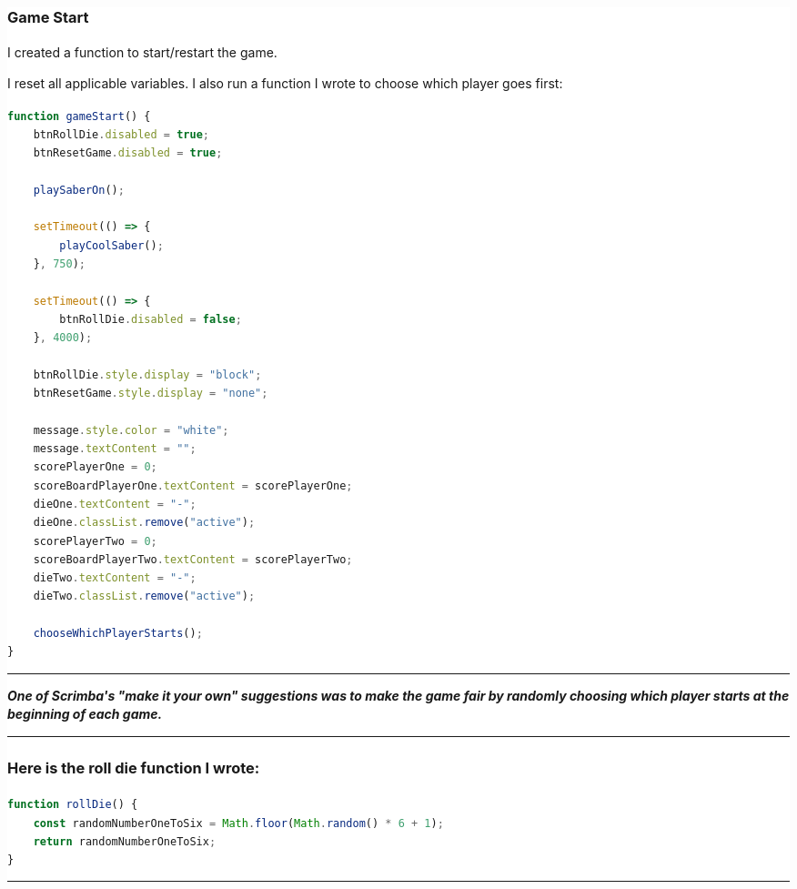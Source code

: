 
### Game Start

I created a function to start/restart the game.

I reset all applicable variables. I also run a function I wrote to choose which player goes first:

```javascript
function gameStart() {
    btnRollDie.disabled = true;
    btnResetGame.disabled = true;

    playSaberOn();

    setTimeout(() => {
        playCoolSaber();
    }, 750);

    setTimeout(() => {
        btnRollDie.disabled = false;
    }, 4000);

    btnRollDie.style.display = "block";
    btnResetGame.style.display = "none";

    message.style.color = "white";
    message.textContent = "";
    scorePlayerOne = 0;
    scoreBoardPlayerOne.textContent = scorePlayerOne;
    dieOne.textContent = "-";
    dieOne.classList.remove("active");
    scorePlayerTwo = 0;
    scoreBoardPlayerTwo.textContent = scorePlayerTwo;
    dieTwo.textContent = "-";
    dieTwo.classList.remove("active");

    chooseWhichPlayerStarts();
}
```

---

***One of Scrimba's "make it your own" suggestions was to make the game fair by randomly choosing which player starts at the beginning of each game.***

---

### Here is the roll die function I wrote:

```javascript
function rollDie() {
    const randomNumberOneToSix = Math.floor(Math.random() * 6 + 1);
    return randomNumberOneToSix;
}
```

---